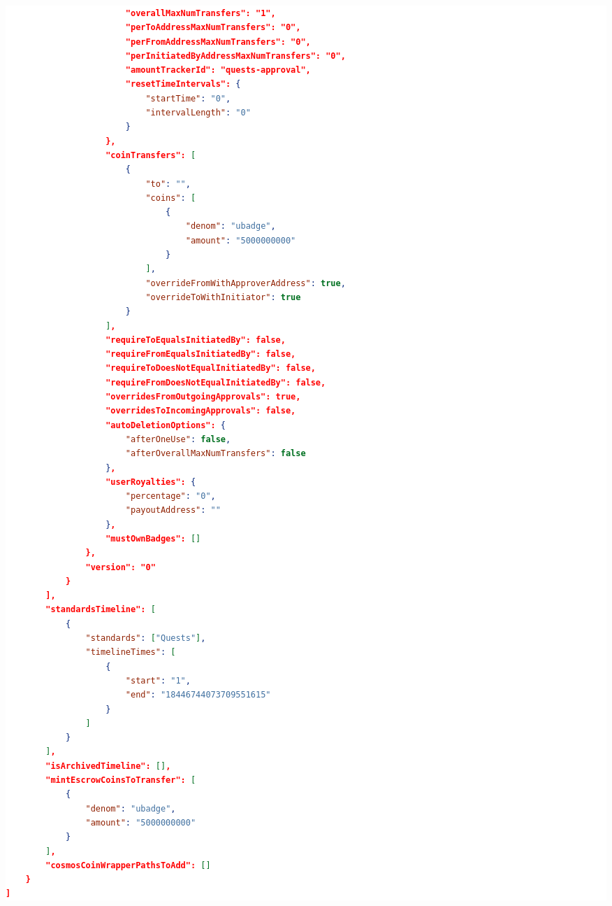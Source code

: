 ```json
                        "overallMaxNumTransfers": "1",
                        "perToAddressMaxNumTransfers": "0",
                        "perFromAddressMaxNumTransfers": "0",
                        "perInitiatedByAddressMaxNumTransfers": "0",
                        "amountTrackerId": "quests-approval",
                        "resetTimeIntervals": {
                            "startTime": "0",
                            "intervalLength": "0"
                        }
                    },
                    "coinTransfers": [
                        {
                            "to": "",
                            "coins": [
                                {
                                    "denom": "ubadge",
                                    "amount": "5000000000"
                                }
                            ],
                            "overrideFromWithApproverAddress": true,
                            "overrideToWithInitiator": true
                        }
                    ],
                    "requireToEqualsInitiatedBy": false,
                    "requireFromEqualsInitiatedBy": false,
                    "requireToDoesNotEqualInitiatedBy": false,
                    "requireFromDoesNotEqualInitiatedBy": false,
                    "overridesFromOutgoingApprovals": true,
                    "overridesToIncomingApprovals": false,
                    "autoDeletionOptions": {
                        "afterOneUse": false,
                        "afterOverallMaxNumTransfers": false
                    },
                    "userRoyalties": {
                        "percentage": "0",
                        "payoutAddress": ""
                    },
                    "mustOwnBadges": []
                },
                "version": "0"
            }
        ],
        "standardsTimeline": [
            {
                "standards": ["Quests"],
                "timelineTimes": [
                    {
                        "start": "1",
                        "end": "18446744073709551615"
                    }
                ]
            }
        ],
        "isArchivedTimeline": [],
        "mintEscrowCoinsToTransfer": [
            {
                "denom": "ubadge",
                "amount": "5000000000"
            }
        ],
        "cosmosCoinWrapperPathsToAdd": []
    }
]
```